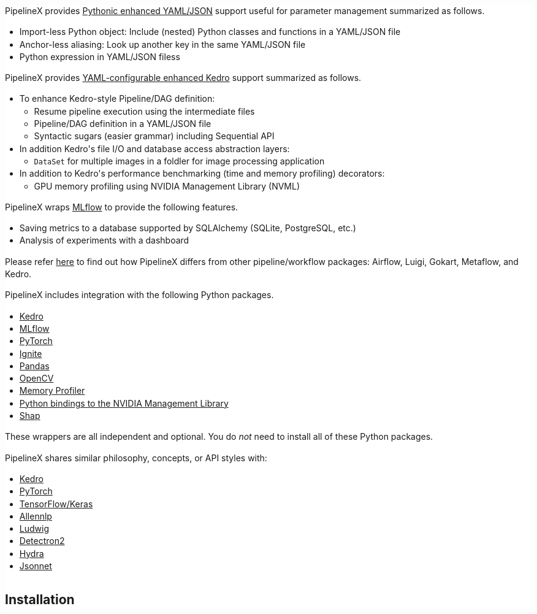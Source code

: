 PipelineX provides [Pythonic enhanced YAML/JSON](https://github.com/Minyus/pipelinex#pythonic-enhanced-yamljson) support useful for parameter management summarized as follows.

- Import-less Python object: Include (nested) Python classes and functions in a YAML/JSON file
- Anchor-less aliasing: Look up another key in the same YAML/JSON file
- Python expression in YAML/JSON filess

PipelineX provides [YAML-configurable enhanced Kedro](https://github.com/Minyus/pipelinex#yamlconfigurable-enhanced-kedro) support summarized as follows.

- To enhance Kedro-style Pipeline/DAG definition:
  - Resume pipeline execution using the intermediate files
  - Pipeline/DAG definition in a YAML/JSON file
  - Syntactic sugars (easier grammar) including Sequential API
- In addition Kedro's file I/O and database access abstraction layers:
  - `DataSet` for multiple images in a foldler for image processing application
- In addition to Kedro's performance benchmarking (time and memory profiling) decorators:
  - GPU memory profiling using NVIDIA Management Library (NVML)

PipelineX wraps [MLflow](https://github.com/mlflow/mlflow) to provide the following features.

- Saving metrics to a database supported by SQLAlchemy (SQLite, PostgreSQL, etc.)
- Analysis of experiments with a dashboard

Please refer [here](https://github.com/Minyus/Python_Packages_for_Pipeline_Workflow) to find out how PipelineX differs from other pipeline/workflow packages: Airflow, Luigi, Gokart, Metaflow, and Kedro.

PipelineX includes integration with the following Python packages.

- [Kedro](https://github.com/quantumblacklabs/kedro)
- [MLflow](https://github.com/mlflow/mlflow)
- [PyTorch](https://github.com/pytorch/pytorch)
- [Ignite](https://github.com/pytorch/ignite)
- [Pandas](https://github.com/pandas-dev/pandas)
- [OpenCV](https://github.com/skvark/opencv-python)
- [Memory Profiler](https://github.com/pythonprofilers/memory_profiler)
- [Python bindings to the NVIDIA Management Library](https://github.com/gpuopenanalytics/pynvml)
- [Shap](https://github.com/slundberg/shap)

These wrappers are all independent and optional. You do _not_ need to install all of these Python packages.

PipelineX shares similar philosophy, concepts, or API styles with:

- [Kedro](https://github.com/quantumblacklabs/kedro)
- [PyTorch](https://github.com/pytorch/pytorch)
- [TensorFlow/Keras](https://github.com/tensorflow/tensorflow)
- [Allennlp](https://github.com/allenai/allennlp)
- [Ludwig](https://uber.github.io/ludwig/)
- [Detectron2](https://github.com/facebookresearch/detectron2)
- [Hydra](https://github.com/facebookresearch/hydra)
- [Jsonnet](https://github.com/google/jsonnet)

## Installation
